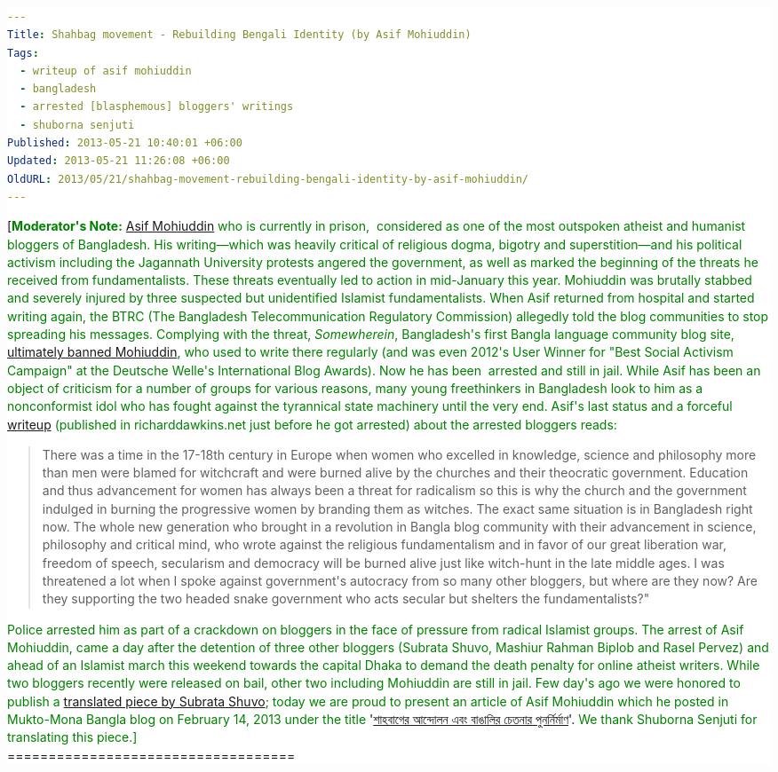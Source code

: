 ```yaml
---
Title: Shahbag movement - Rebuilding Bengali Identity (by Asif Mohiuddin)
Tags:
  - writeup of asif mohiuddin
  - bangladesh
  - arrested [blasphemous] bloggers' writings
  - shuborna senjuti
Published: 2013-05-21 10:40:01 +06:00
Updated: 2013-05-21 11:26:08 +06:00
OldURL: 2013/05/21/shahbag-movement-rebuilding-bengali-identity-by-asif-mohiuddin/
---
```


[<span style="color: #008000;"><strong>Moderator's Note:</strong> <a href="https://blog.muktomona.com/?author=198">Asif Mohiuddin</a> who is currently in prison,  considered as one of the most outspoken atheist and humanist bloggers of Bangladesh. His writing—which was heavily critical of religious dogma, bigotry and superstition—and his political activism including the Jagannath University protests angered the government, as well as marked the beginning of the threats he received from fundamentalists. These threats eventually led to action in mid-January this year. Mohiuddin was brutally stabbed and severely injured by three suspected but unidentified Islamist fundamentalists. When Asif returned from hospital and started writing again, the BTRC (The Bangladesh Telecommunication Regulatory Commission) allegedly told the blog communities to stop spreading his messages. Complying with the threat, <i>Somewherein</i>, Bangladesh's first Bangla language community blog site, <a href="https://www.dw.de/bangladesh-gags-award-winning-blogger/a-16697713"> ultimately banned Mohiuddin</a>, who used to write there regularly (and was even 2012's User Winner for "Best Social Activism Campaign" at the Deutsche Welle's International Blog Awards). Now he has been  arrested and still in jail. While Asif has been an object of criticism for a number of groups for various reasons, many young freethinkers in Bangladesh look to him as a nonconformist idol who has fought against the tyrannical state machinery until the very end. Asif's last status and a forceful <a href="https://www.richarddawkins.net/discussions/2013/4/2/freethinking-in-bangladesh"> writeup</a> (published in richarddawkins.net just before he got arrested) about the arrested bloggers reads:</span>
<blockquote>There was a time in the 17-18th century in Europe when women who excelled in knowledge, science and philosophy more than men were blamed for witchcraft and were burned alive by the churches and their theocratic government. Education and thus advancement for women has always been a threat for radicalism so this is why the church and the government indulged in burning the progressive women by branding them as witches. The exact same situation is in Bangladesh right now. The whole new generation who brought in a revolution in Bangla blog community with their advancement in science, philosophy and critical mind, who wrote against the religious fundamentalism and in favor of our great liberation war, freedom of speech, secularism and democracy will be burned alive just like witch-hunt in the late middle ages. I was threatened a lot when I spoke against government's autocracy from so many other bloggers, but where are they now? Are they supporting the two headed snake government who acts secular but shelters the fundamentalists?"</blockquote>
<span style="color: #008000;">Police arrested him as part of a crackdown on bloggers in the face of pressure from radical Islamist groups. The arrest of Asif Mohiuddin, came a day after the detention of three other bloggers (Subrata Shuvo, Mashiur Rahman Biplob and Rasel Pervez) and ahead of an Islamist march this weekend towards the capital Dhaka to demand the death penalty for online atheist writers. While two bloggers recently were released on bail, other two including Mohiuddin are still in jail. Few day's ago we were honored to publish a <a href="https://enblog.muktomona.com/?p=2194">translated piece by Subrata Shuvo</a>; today we are proud to present an article of Asif Mohiuddin which he posted in Mukto-Mona Bangla blog on February 14, 2013 under the title</span> '<a href="https://blog.muktomona.com/?p=33602">শাহবাগের আন্দোলন এবং বাঙালির চেতনার পুনর্নির্মাণ</a>'. <span style="color: #008000;">We thank Shuborna Senjuti for translating this piece.]</span>
<br clear="all" />===================================

